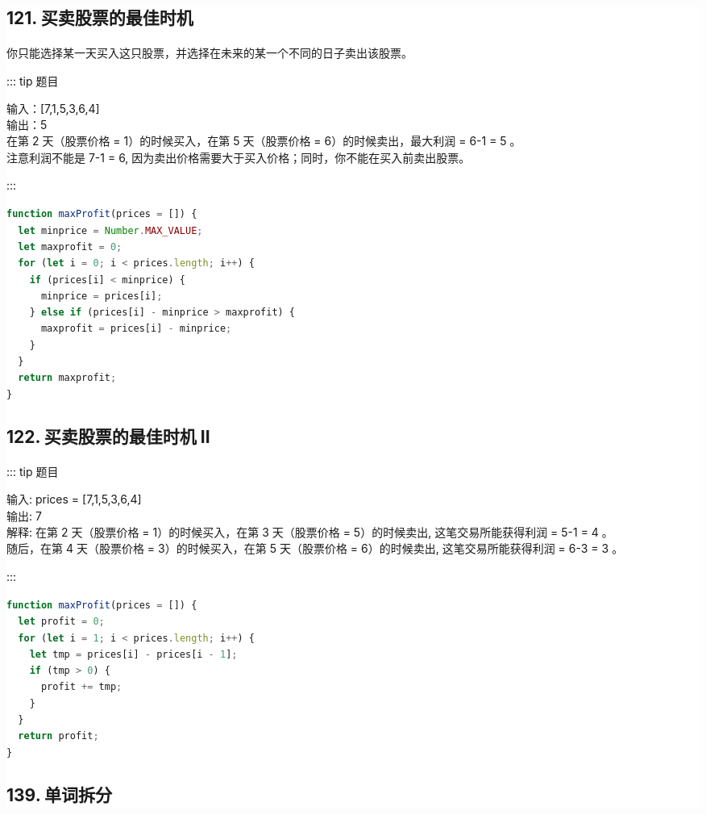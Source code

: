 ## 121. 买卖股票的最佳时机

你只能选择某一天买入这只股票，并选择在未来的某一个不同的日子卖出该股票。

::: tip 题目

输入：[7,1,5,3,6,4]  
输出：5  
在第 2 天（股票价格 = 1）的时候买入，在第 5 天（股票价格 = 6）的时候卖出，最大利润 = 6-1 = 5 。  
注意利润不能是 7-1 = 6, 因为卖出价格需要大于买入价格；同时，你不能在买入前卖出股票。

:::

```js
function maxProfit(prices = []) {
  let minprice = Number.MAX_VALUE;
  let maxprofit = 0;
  for (let i = 0; i < prices.length; i++) {
    if (prices[i] < minprice) {
      minprice = prices[i];
    } else if (prices[i] - minprice > maxprofit) {
      maxprofit = prices[i] - minprice;
    }
  }
  return maxprofit;
}
```

## 122. 买卖股票的最佳时机 II

::: tip 题目

输入: prices = [7,1,5,3,6,4]  
输出: 7  
解释: 在第 2 天（股票价格 = 1）的时候买入，在第 3 天（股票价格 = 5）的时候卖出, 这笔交易所能获得利润 = 5-1 = 4 。  
随后，在第 4 天（股票价格 = 3）的时候买入，在第 5 天（股票价格 = 6）的时候卖出, 这笔交易所能获得利润 = 6-3 = 3 。

:::

```js
function maxProfit(prices = []) {
  let profit = 0;
  for (let i = 1; i < prices.length; i++) {
    let tmp = prices[i] - prices[i - 1];
    if (tmp > 0) {
      profit += tmp;
    }
  }
  return profit;
}
```

## 139. 单词拆分
